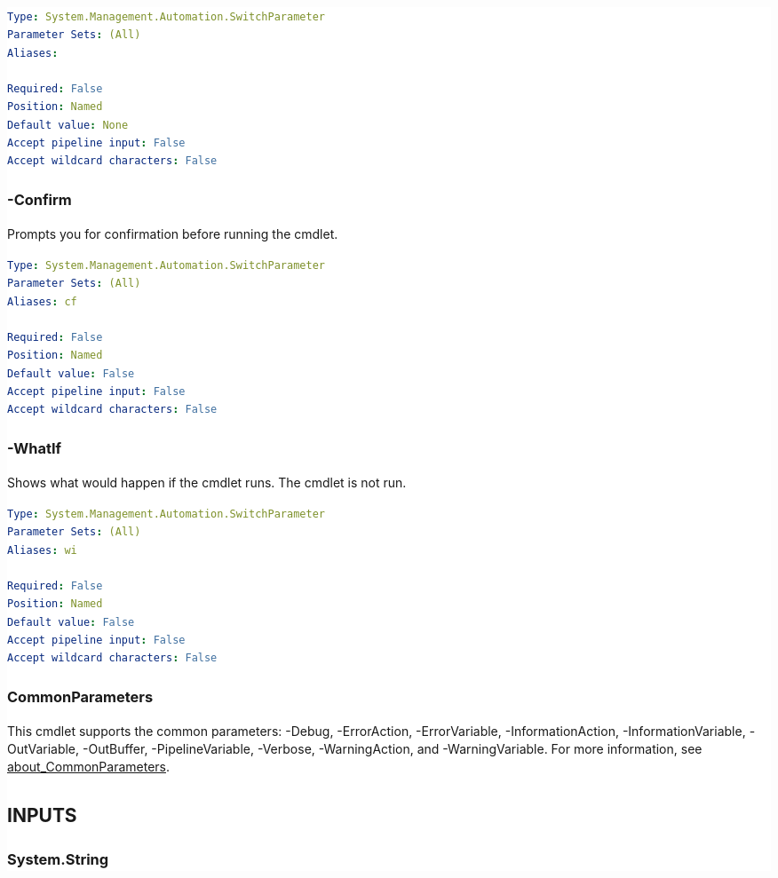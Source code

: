```yaml
Type: System.Management.Automation.SwitchParameter
Parameter Sets: (All)
Aliases:

Required: False
Position: Named
Default value: None
Accept pipeline input: False
Accept wildcard characters: False
```

### -Confirm
Prompts you for confirmation before running the cmdlet.

```yaml
Type: System.Management.Automation.SwitchParameter
Parameter Sets: (All)
Aliases: cf

Required: False
Position: Named
Default value: False
Accept pipeline input: False
Accept wildcard characters: False
```

### -WhatIf
Shows what would happen if the cmdlet runs.
The cmdlet is not run.

```yaml
Type: System.Management.Automation.SwitchParameter
Parameter Sets: (All)
Aliases: wi

Required: False
Position: Named
Default value: False
Accept pipeline input: False
Accept wildcard characters: False
```

### CommonParameters
This cmdlet supports the common parameters: -Debug, -ErrorAction, -ErrorVariable, -InformationAction, -InformationVariable, -OutVariable, -OutBuffer, -PipelineVariable, -Verbose, -WarningAction, and -WarningVariable. For more information, see [about_CommonParameters](http://go.microsoft.com/fwlink/?LinkID=113216).

## INPUTS

### System.String

